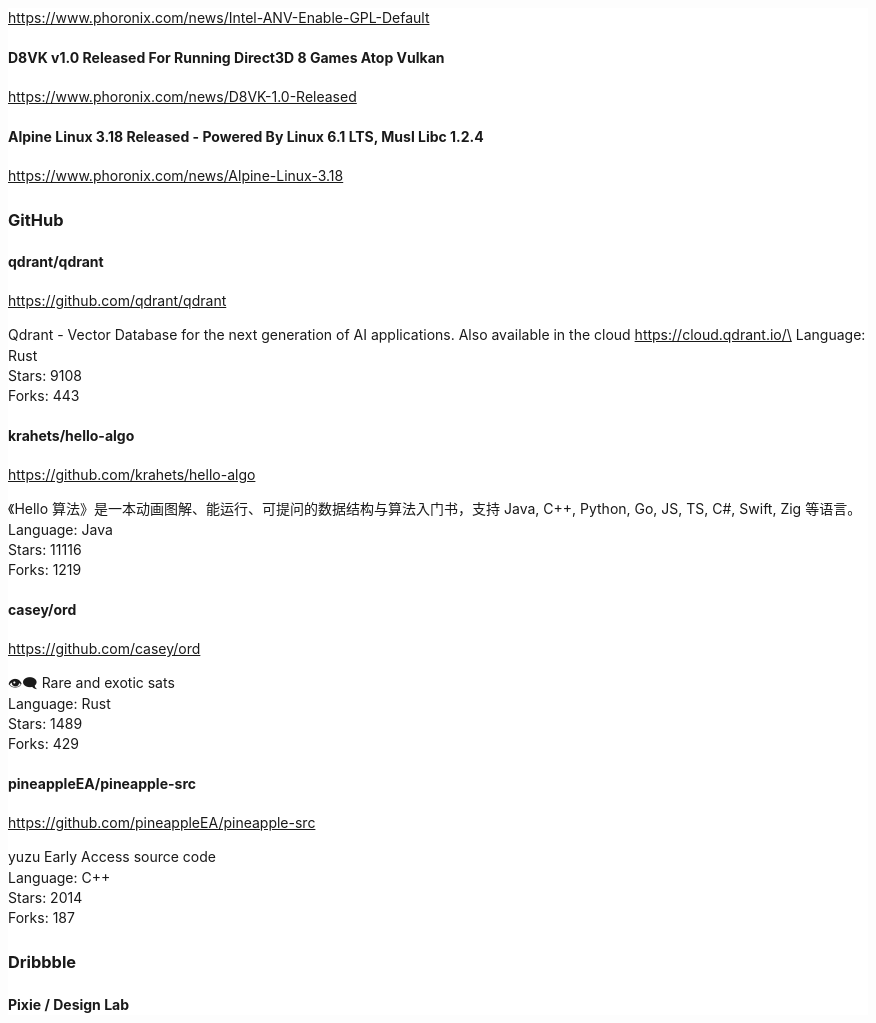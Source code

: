 https://www.phoronix.com/news/Intel-ANV-Enable-GPL-Default

#### D8VK v1.0 Released For Running Direct3D 8 Games Atop Vulkan

https://www.phoronix.com/news/D8VK-1.0-Released

#### Alpine Linux 3.18 Released - Powered By Linux 6.1 LTS, Musl Libc 1.2.4

https://www.phoronix.com/news/Alpine-Linux-3.18

### GitHub

#### qdrant/qdrant

https://github.com/qdrant/qdrant

Qdrant - Vector Database for the next generation of AI applications.
Also available in the cloud https://cloud.qdrant.io/\
Language: Rust\
Stars: 9108\
Forks: 443

#### krahets/hello-algo

https://github.com/krahets/hello-algo

《Hello 算法》是一本动画图解、能运行、可提问的数据结构与算法入门书，支持
Java, C++, Python, Go, JS, TS, C#, Swift, Zig 等语言。\
Language: Java\
Stars: 11116\
Forks: 1219

#### casey/ord

https://github.com/casey/ord

👁‍🗨 Rare and exotic sats\
Language: Rust\
Stars: 1489\
Forks: 429

#### pineappleEA/pineapple-src

https://github.com/pineappleEA/pineapple-src

yuzu Early Access source code\
Language: C++\
Stars: 2014\
Forks: 187

### Dribbble

#### Pixie / Design Lab
